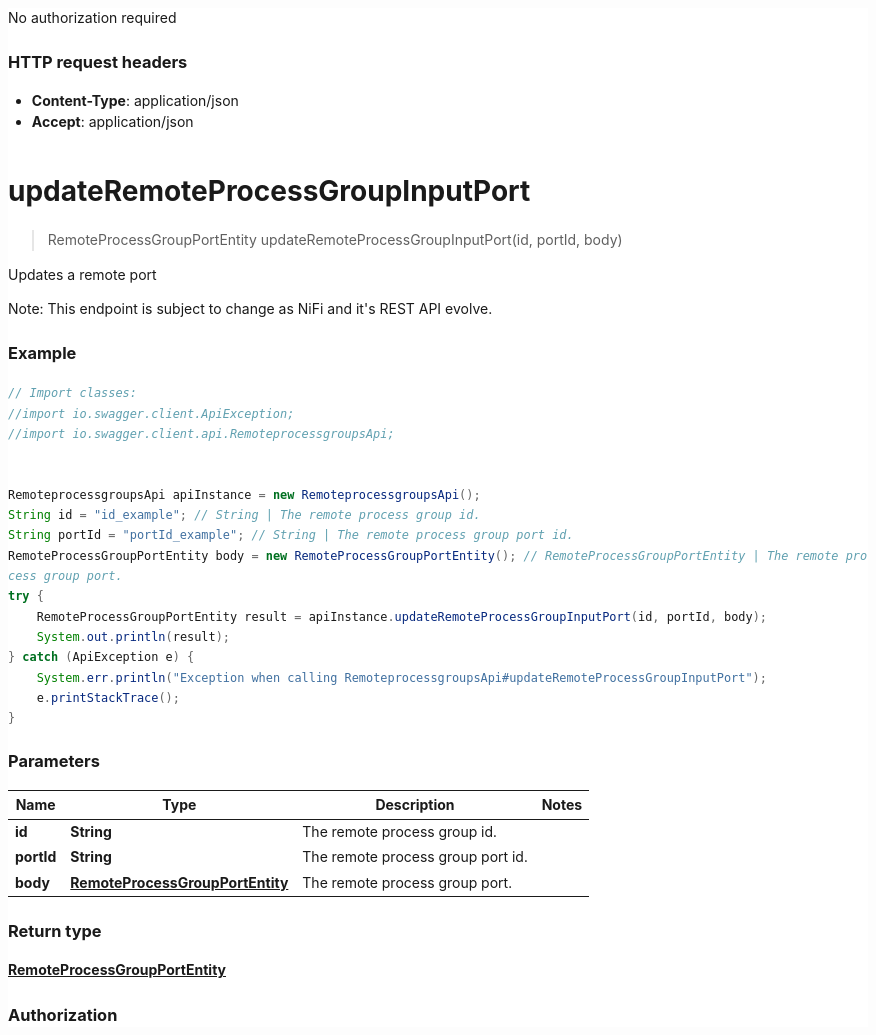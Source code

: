 No authorization required

### HTTP request headers

 - **Content-Type**: application/json
 - **Accept**: application/json

<a name="updateRemoteProcessGroupInputPort"></a>
# **updateRemoteProcessGroupInputPort**
> RemoteProcessGroupPortEntity updateRemoteProcessGroupInputPort(id, portId, body)

Updates a remote port

Note: This endpoint is subject to change as NiFi and it&#39;s REST API evolve.

### Example
```java
// Import classes:
//import io.swagger.client.ApiException;
//import io.swagger.client.api.RemoteprocessgroupsApi;


RemoteprocessgroupsApi apiInstance = new RemoteprocessgroupsApi();
String id = "id_example"; // String | The remote process group id.
String portId = "portId_example"; // String | The remote process group port id.
RemoteProcessGroupPortEntity body = new RemoteProcessGroupPortEntity(); // RemoteProcessGroupPortEntity | The remote process group port.
try {
    RemoteProcessGroupPortEntity result = apiInstance.updateRemoteProcessGroupInputPort(id, portId, body);
    System.out.println(result);
} catch (ApiException e) {
    System.err.println("Exception when calling RemoteprocessgroupsApi#updateRemoteProcessGroupInputPort");
    e.printStackTrace();
}
```

### Parameters

Name | Type | Description  | Notes
------------- | ------------- | ------------- | -------------
 **id** | **String**| The remote process group id. |
 **portId** | **String**| The remote process group port id. |
 **body** | [**RemoteProcessGroupPortEntity**](RemoteProcessGroupPortEntity.md)| The remote process group port. |

### Return type

[**RemoteProcessGroupPortEntity**](RemoteProcessGroupPortEntity.md)

### Authorization
